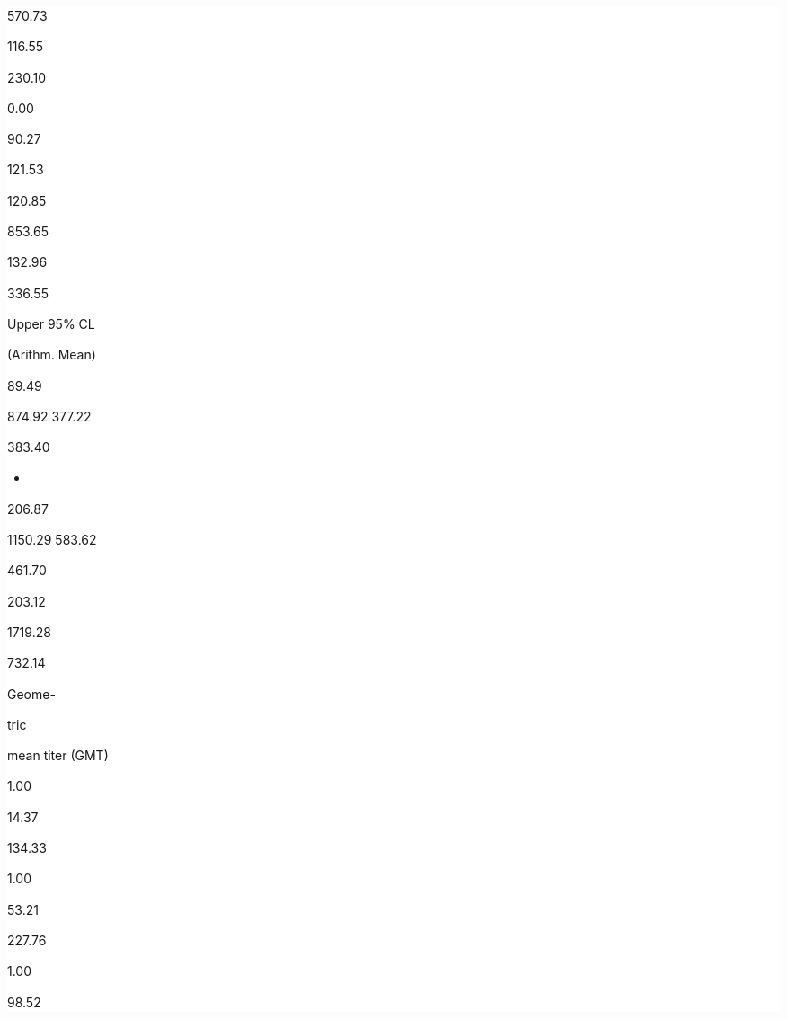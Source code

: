 570.73

116.55

230.10

0.00

90.27

121.53

120.85

853.65

132.96

336.55

Upper 95% CL

(Arithm. Mean)

89.49

874.92 377.22

383.40

-

206.87

1150.29 583.62

461.70

203.12

1719.28

732.14

Geome-

tric

mean titer (GMT)

1.00

14.37

134.33

1.00

53.21

227.76

1.00

98.52
